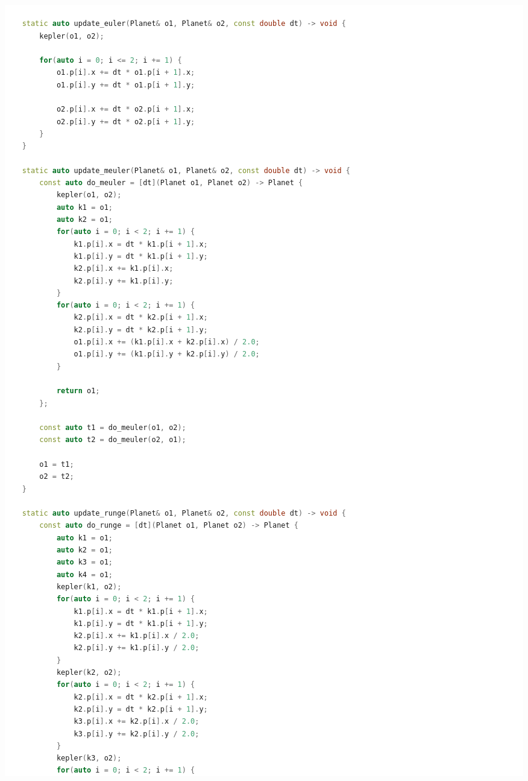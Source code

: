 ```C++

    static auto update_euler(Planet& o1, Planet& o2, const double dt) -> void {
        kepler(o1, o2);

        for(auto i = 0; i <= 2; i += 1) {
            o1.p[i].x += dt * o1.p[i + 1].x;
            o1.p[i].y += dt * o1.p[i + 1].y;

            o2.p[i].x += dt * o2.p[i + 1].x;
            o2.p[i].y += dt * o2.p[i + 1].y;
        }
    }

    static auto update_meuler(Planet& o1, Planet& o2, const double dt) -> void {
        const auto do_meuler = [dt](Planet o1, Planet o2) -> Planet {
            kepler(o1, o2);
            auto k1 = o1;
            auto k2 = o1;
            for(auto i = 0; i < 2; i += 1) {
                k1.p[i].x = dt * k1.p[i + 1].x;
                k1.p[i].y = dt * k1.p[i + 1].y;
                k2.p[i].x += k1.p[i].x;
                k2.p[i].y += k1.p[i].y;
            }
            for(auto i = 0; i < 2; i += 1) {
                k2.p[i].x = dt * k2.p[i + 1].x;
                k2.p[i].y = dt * k2.p[i + 1].y;
                o1.p[i].x += (k1.p[i].x + k2.p[i].x) / 2.0;
                o1.p[i].y += (k1.p[i].y + k2.p[i].y) / 2.0;
            }

            return o1;
        };

        const auto t1 = do_meuler(o1, o2);
        const auto t2 = do_meuler(o2, o1);

        o1 = t1;
        o2 = t2;
    }

    static auto update_runge(Planet& o1, Planet& o2, const double dt) -> void {
        const auto do_runge = [dt](Planet o1, Planet o2) -> Planet {
            auto k1 = o1;
            auto k2 = o1;
            auto k3 = o1;
            auto k4 = o1;
            kepler(k1, o2);
            for(auto i = 0; i < 2; i += 1) {
                k1.p[i].x = dt * k1.p[i + 1].x;
                k1.p[i].y = dt * k1.p[i + 1].y;
                k2.p[i].x += k1.p[i].x / 2.0;
                k2.p[i].y += k1.p[i].y / 2.0;
            }
            kepler(k2, o2);
            for(auto i = 0; i < 2; i += 1) {
                k2.p[i].x = dt * k2.p[i + 1].x;
                k2.p[i].y = dt * k2.p[i + 1].y;
                k3.p[i].x += k2.p[i].x / 2.0;
                k3.p[i].y += k2.p[i].y / 2.0;
            }
            kepler(k3, o2);
            for(auto i = 0; i < 2; i += 1) {
```